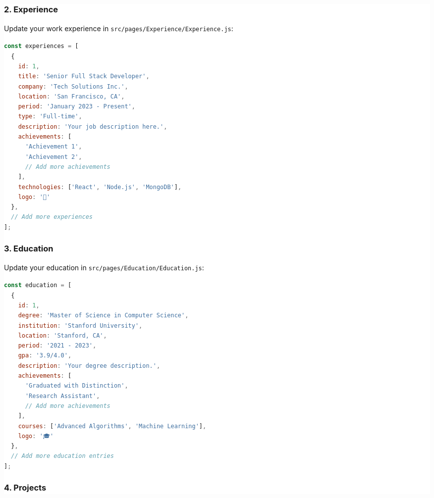 ### 2. Experience

Update your work experience in `src/pages/Experience/Experience.js`:

```javascript
const experiences = [
  {
    id: 1,
    title: 'Senior Full Stack Developer',
    company: 'Tech Solutions Inc.',
    location: 'San Francisco, CA',
    period: 'January 2023 - Present',
    type: 'Full-time',
    description: 'Your job description here.',
    achievements: [
      'Achievement 1',
      'Achievement 2',
      // Add more achievements
    ],
    technologies: ['React', 'Node.js', 'MongoDB'],
    logo: '🏢'
  },
  // Add more experiences
];
```

### 3. Education

Update your education in `src/pages/Education/Education.js`:

```javascript
const education = [
  {
    id: 1,
    degree: 'Master of Science in Computer Science',
    institution: 'Stanford University',
    location: 'Stanford, CA',
    period: '2021 - 2023',
    gpa: '3.9/4.0',
    description: 'Your degree description.',
    achievements: [
      'Graduated with Distinction',
      'Research Assistant',
      // Add more achievements
    ],
    courses: ['Advanced Algorithms', 'Machine Learning'],
    logo: '🎓'
  },
  // Add more education entries
];
```

### 4. Projects
